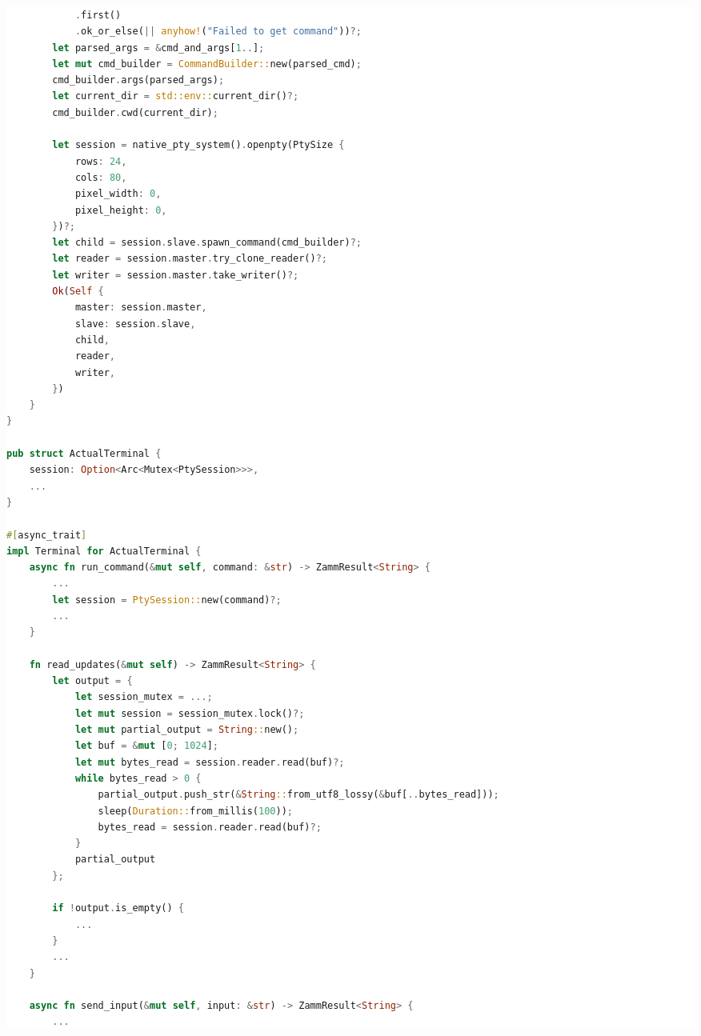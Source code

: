 ```rs
            .first()
            .ok_or_else(|| anyhow!("Failed to get command"))?;
        let parsed_args = &cmd_and_args[1..];
        let mut cmd_builder = CommandBuilder::new(parsed_cmd);
        cmd_builder.args(parsed_args);
        let current_dir = std::env::current_dir()?;
        cmd_builder.cwd(current_dir);

        let session = native_pty_system().openpty(PtySize {
            rows: 24,
            cols: 80,
            pixel_width: 0,
            pixel_height: 0,
        })?;
        let child = session.slave.spawn_command(cmd_builder)?;
        let reader = session.master.try_clone_reader()?;
        let writer = session.master.take_writer()?;
        Ok(Self {
            master: session.master,
            slave: session.slave,
            child,
            reader,
            writer,
        })
    }
}

pub struct ActualTerminal {
    session: Option<Arc<Mutex<PtySession>>>,
    ...
}

#[async_trait]
impl Terminal for ActualTerminal {
    async fn run_command(&mut self, command: &str) -> ZammResult<String> {
        ...
        let session = PtySession::new(command)?;
        ...
    }

    fn read_updates(&mut self) -> ZammResult<String> {
        let output = {
            let session_mutex = ...;
            let mut session = session_mutex.lock()?;
            let mut partial_output = String::new();
            let buf = &mut [0; 1024];
            let mut bytes_read = session.reader.read(buf)?;
            while bytes_read > 0 {
                partial_output.push_str(&String::from_utf8_lossy(&buf[..bytes_read]));
                sleep(Duration::from_millis(100));
                bytes_read = session.reader.read(buf)?;
            }
            partial_output
        };

        if !output.is_empty() {
            ...
        }
        ...
    }

    async fn send_input(&mut self, input: &str) -> ZammResult<String> {
        ...
```